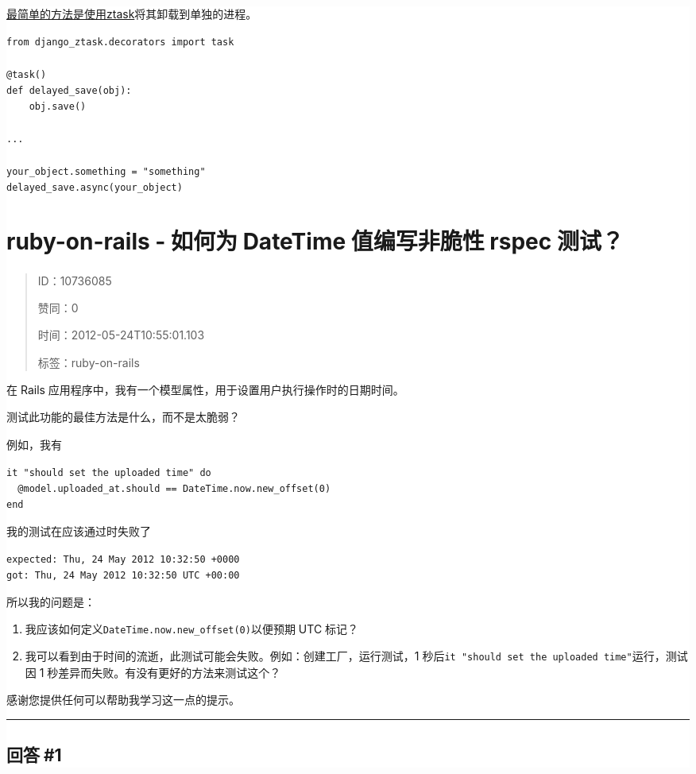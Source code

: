 [最简单的方法是使用ztask](https://github.com/dmgctrl/django-ztask)将其卸载到单独的进程。

```
from django_ztask.decorators import task

@task()
def delayed_save(obj):
    obj.save()

...

your_object.something = "something"
delayed_save.async(your_object) 
```

# ruby-on-rails - 如何为 DateTime 值编写非脆性 rspec 测试？

> ID：10736085
> 
> 赞同：0
> 
> 时间：2012-05-24T10:55:01.103
> 
> 标签：ruby-on-rails

在 Rails 应用程序中，我有一个模型属性，用于设置用户执行操作时的日期时间。

测试此功能的最佳方法是什么，而不是太脆弱？

例如，我有

```
it "should set the uploaded time" do
  @model.uploaded_at.should == DateTime.now.new_offset(0)
end 
```

我的测试在应该通过时失败了

```
expected: Thu, 24 May 2012 10:32:50 +0000
got: Thu, 24 May 2012 10:32:50 UTC +00:00 
```

所以我的问题是：

1.  我应该如何定义`DateTime.now.new_offset(0)`以便预期 UTC 标记？

2.  我可以看到由于时间的流逝，此测试可能会失败。例如：创建工厂，运行测试，1 秒后`it "should set the uploaded time"`运行，测试因 1 秒差异而失败。有没有更好的方法来测试这个？

感谢您提供任何可以帮助我学习这一点的提示。

* * *

## 回答 #1
